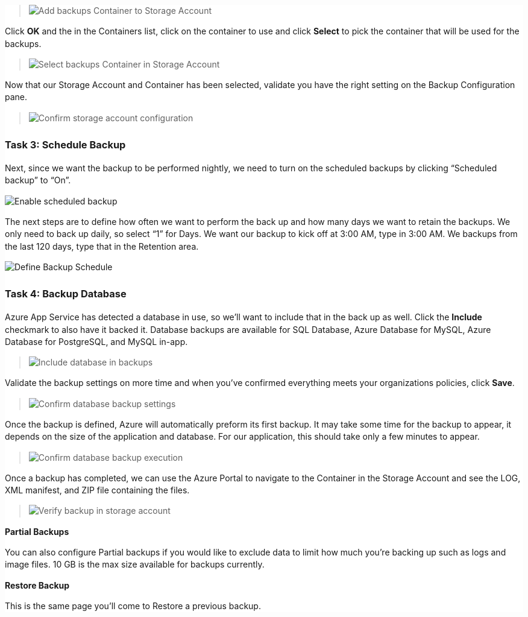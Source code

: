 > ![Add backups Container to Storage Account](./media/image137.png)

Click **OK** and the in the Containers list, click on the container to use and click **Select** to pick the container that will be used for the backups.

> ![Select backups Container in Storage Account](./media/image138.png)

Now that our Storage Account and Container has been selected, validate you have the right setting on the Backup Configuration pane.

> ![Confirm storage account configuration](./media/image139.png)

### Task 3: Schedule Backup

Next, since we want the backup to be performed nightly, we need to turn on the scheduled backups by clicking “Scheduled backup” to “On”.

![Enable scheduled backup](./media/image140.png)

The next steps are to define how often we want to perform the back up and how many days we want to retain the backups. We only need to back up daily, so select “1” for Days. We want our backup to kick off at 3:00 AM, type in 3:00 AM. We backups from the last 120 days, type that in the Retention area.

![Define Backup Schedule](./media/image141.png)

### Task 4: Backup Database

Azure App Service has detected a database in use, so we’ll want to include that in the back up as well. Click the **Include** checkmark to also have it backed it. Database backups are available for SQL Database, Azure Database for MySQL, Azure Database for PostgreSQL, and MySQL in-app.

> ![Include database in backups](./media/image142.png)

Validate the backup settings on more time and when you’ve confirmed everything meets your organizations policies, click **Save**.

> ![Confirm database backup settings](./media/image143.png)

Once the backup is defined, Azure will automatically preform its first backup. It may take some time for the backup to appear, it depends on the size of the application and database. For our application, this should take only a few minutes to appear.

> ![Confirm database backup execution](./media/image144.png)

Once a backup has completed, we can use the Azure Portal to navigate to the Container in the Storage Account and see the LOG, XML manifest, and ZIP file containing the files.

> ![Verify backup in storage account](./media/image145.png)

**Partial Backups**

You can also configure Partial backups if you would like to exclude data to limit how much you’re backing up such as logs and image files. 10 GB is the max size available for backups currently.

**Restore Backup**

This is the same page you’ll come to Restore a previous backup.
